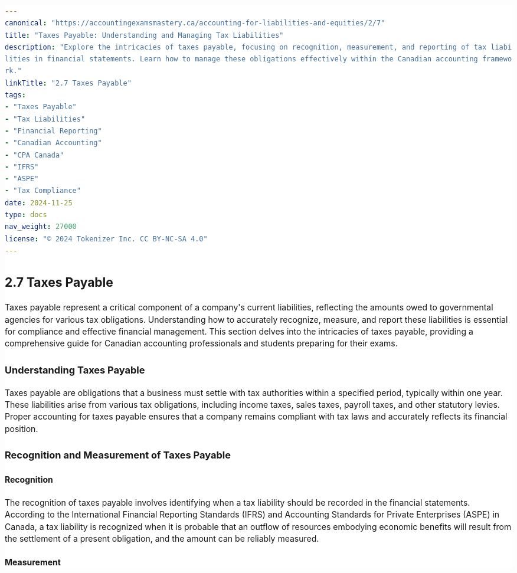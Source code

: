 ```yaml
---
canonical: "https://accountingexamsmastery.ca/accounting-for-liabilities-and-equities/2/7"
title: "Taxes Payable: Understanding and Managing Tax Liabilities"
description: "Explore the intricacies of taxes payable, focusing on recognition, measurement, and reporting of tax liabilities in financial statements. Learn how to manage these obligations effectively within the Canadian accounting framework."
linkTitle: "2.7 Taxes Payable"
tags:
- "Taxes Payable"
- "Tax Liabilities"
- "Financial Reporting"
- "Canadian Accounting"
- "CPA Canada"
- "IFRS"
- "ASPE"
- "Tax Compliance"
date: 2024-11-25
type: docs
nav_weight: 27000
license: "© 2024 Tokenizer Inc. CC BY-NC-SA 4.0"
---
```


## 2.7 Taxes Payable

Taxes payable represent a critical component of a company's current liabilities, reflecting the amounts owed to governmental agencies for various tax obligations. Understanding how to accurately recognize, measure, and report these liabilities is essential for compliance and effective financial management. This section delves into the intricacies of taxes payable, providing a comprehensive guide for Canadian accounting professionals and students preparing for their exams.

### Understanding Taxes Payable

Taxes payable are obligations that a business must settle with tax authorities within a specified period, typically within one year. These liabilities arise from various tax obligations, including income taxes, sales taxes, payroll taxes, and other statutory levies. Proper accounting for taxes payable ensures that a company remains compliant with tax laws and accurately reflects its financial position.

### Recognition and Measurement of Taxes Payable

#### Recognition

The recognition of taxes payable involves identifying when a tax liability should be recorded in the financial statements. According to the International Financial Reporting Standards (IFRS) and Accounting Standards for Private Enterprises (ASPE) in Canada, a tax liability is recognized when it is probable that an outflow of resources embodying economic benefits will result from the settlement of a present obligation, and the amount can be reliably measured.

#### Measurement
